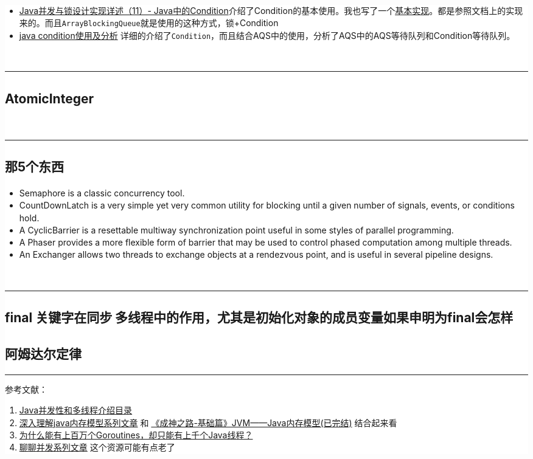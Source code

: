 - [Java并发与锁设计实现详述（11）- Java中的Condition](https://blog.csdn.net/majinggogogo/article/details/80034585)介绍了Condition的基本使用。我也写了一个[基本实现](https://github.com/root-wyj/java_think_in_deep/blob/master/threads_and_concurrency/src/com/wyj/threadsconcurrency/BoundedQueue.java)。都是参照文档上的实现来的。而且`ArrayBlockingQueue`就是使用的这种方式，锁+Condition
- [java condition使用及分析](https://blog.csdn.net/bohu83/article/details/51098106) 详细的介绍了`Condition`，而且结合AQS中的使用，分析了AQS中的AQS等待队列和Condition等待队列。


<br>

--------

## AtomicInteger


<br>

----------

## 那5个东西

- Semaphore is a classic concurrency tool.
- CountDownLatch is a very simple yet very common utility for blocking until a given number of signals, events, or conditions hold.
- A CyclicBarrier is a resettable multiway synchronization point useful in some styles of parallel programming.
- A Phaser provides a more flexible form of barrier that may be used to control phased computation among multiple threads.
- An Exchanger allows two threads to exchange objects at a rendezvous point, and is useful in several pipeline designs.


<br>

--------

## final 关键字在同步 多线程中的作用，尤其是初始化对象的成员变量如果申明为final会怎样


## 阿姆达尔定律

---------

参考文献：
1. [Java并发性和多线程介绍目录](http://ifeve.com/java-concurrency-thread-directory/)
2. [深入理解java内存模型系列文章](http://ifeve.com/java-memory-model-0/) 和 [《成神之路-基础篇》JVM——Java内存模型(已完结)](http://www.hollischuang.com/archives/1003) 结合起来看
3. [为什么能有上百万个Goroutines，却只能有上千个Java线程？](http://www.infoq.com/cn/articles/a-million-go-routines-but-only-1000-java-threads?utm_campaign=rightbar_v2&utm_source=infoq&utm_medium=articles_link&utm_content=link_text)
4. [聊聊并发系列文章](http://ifeve.com/talk-concurrency/) 这个资源可能有点老了
